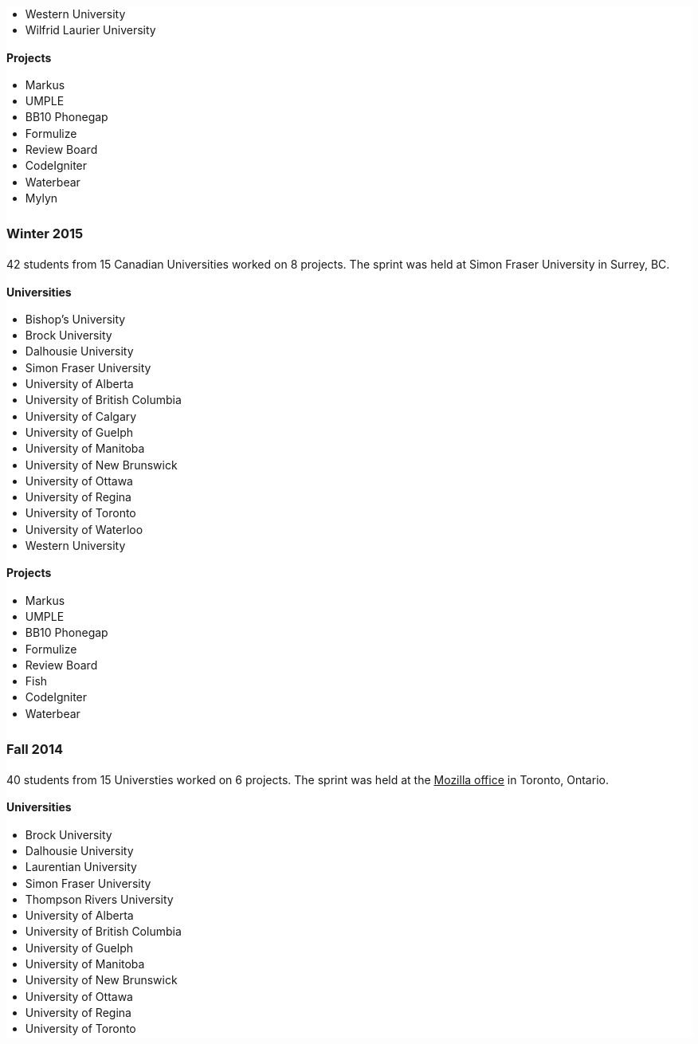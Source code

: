   * Western University
  * Wilfrid Laurier University
  
**Projects**

  * Markus
  * UMPLE
  * BB10 Phonegap
  * Formulize
  * Review Board
  * CodeIgniter
  * Waterbear
  * Mylyn

### Winter 2015
42 students from 15 Canadian Universities worked on 8 projects. The sprint was held at Simon Fraser University in Surrey, BC.

**Universities**

  * Bishop&#8217;s University
  * Brock University
  * Dalhousie University
  * Simon Fraser University
  * University of Alberta
  * University of British Columbia
  * University of Calgary
  * University of Guelph
  * University of Manitoba
  * University of New Brunswick
  * University of Ottawa
  * University of Regina
  * University of Toronto
  * University of Waterloo
  * Western University
  
**Projects**

  * Markus
  * UMPLE
  * BB10 Phonegap
  * Formulize
  * Review Board
  * Fish
  * CodeIgniter
  * Waterbear
  
### Fall 2014

40 students from 15 Universties worked on 6 projects.  The sprint was held at the [Mozilla office](https://www.mozilla.org/en-US/contact/spaces/toronto/) in Toronto, Ontario.

**Universities**

  * Brock University
  * Dalhousie University
  * Laurentian University
  * Simon Fraser University
  * Thompson Rivers University
  * University of Alberta
  * University of British Columbia
  * University of Guelph
  * University of Manitoba
  * University of New Brunswick
  * University of Ottawa
  * University of Regina
  * University of Toronto